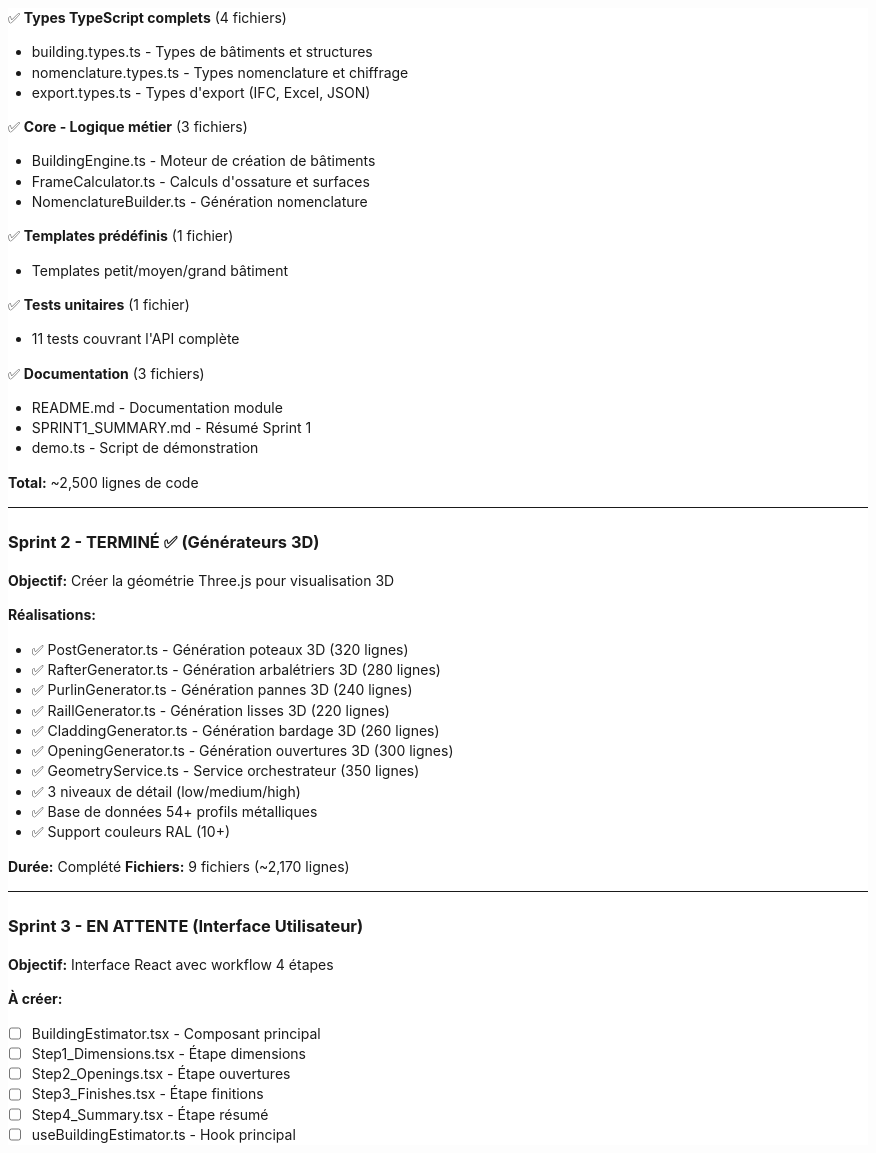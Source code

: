 ✅ **Types TypeScript complets** (4 fichiers)
- building.types.ts - Types de bâtiments et structures
- nomenclature.types.ts - Types nomenclature et chiffrage
- export.types.ts - Types d'export (IFC, Excel, JSON)

✅ **Core - Logique métier** (3 fichiers)
- BuildingEngine.ts - Moteur de création de bâtiments
- FrameCalculator.ts - Calculs d'ossature et surfaces
- NomenclatureBuilder.ts - Génération nomenclature

✅ **Templates prédéfinis** (1 fichier)
- Templates petit/moyen/grand bâtiment

✅ **Tests unitaires** (1 fichier)
- 11 tests couvrant l'API complète

✅ **Documentation** (3 fichiers)
- README.md - Documentation module
- SPRINT1_SUMMARY.md - Résumé Sprint 1
- demo.ts - Script de démonstration

**Total:** ~2,500 lignes de code

---

### Sprint 2 - TERMINÉ ✅ (Générateurs 3D)

**Objectif:** Créer la géométrie Three.js pour visualisation 3D

**Réalisations:**
- ✅ PostGenerator.ts - Génération poteaux 3D (320 lignes)
- ✅ RafterGenerator.ts - Génération arbalétriers 3D (280 lignes)
- ✅ PurlinGenerator.ts - Génération pannes 3D (240 lignes)
- ✅ RaillGenerator.ts - Génération lisses 3D (220 lignes)
- ✅ CladdingGenerator.ts - Génération bardage 3D (260 lignes)
- ✅ OpeningGenerator.ts - Génération ouvertures 3D (300 lignes)
- ✅ GeometryService.ts - Service orchestrateur (350 lignes)
- ✅ 3 niveaux de détail (low/medium/high)
- ✅ Base de données 54+ profils métalliques
- ✅ Support couleurs RAL (10+)

**Durée:** Complété
**Fichiers:** 9 fichiers (~2,170 lignes)

---

### Sprint 3 - EN ATTENTE (Interface Utilisateur)

**Objectif:** Interface React avec workflow 4 étapes

**À créer:**
- [ ] BuildingEstimator.tsx - Composant principal
- [ ] Step1_Dimensions.tsx - Étape dimensions
- [ ] Step2_Openings.tsx - Étape ouvertures
- [ ] Step3_Finishes.tsx - Étape finitions
- [ ] Step4_Summary.tsx - Étape résumé
- [ ] useBuildingEstimator.ts - Hook principal
